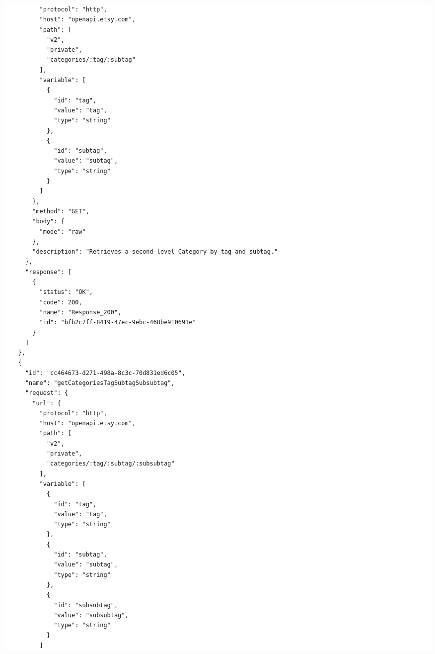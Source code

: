               "protocol": "http",
              "host": "openapi.etsy.com",
              "path": [
                "v2",
                "private",
                "categories/:tag/:subtag"
              ],
              "variable": [
                {
                  "id": "tag",
                  "value": "tag",
                  "type": "string"
                },
                {
                  "id": "subtag",
                  "value": "subtag",
                  "type": "string"
                }
              ]
            },
            "method": "GET",
            "body": {
              "mode": "raw"
            },
            "description": "Retrieves a second-level Category by tag and subtag."
          },
          "response": [
            {
              "status": "OK",
              "code": 200,
              "name": "Response_200",
              "id": "bfb2c7ff-8419-47ec-9ebc-468be910691e"
            }
          ]
        },
        {
          "id": "cc464673-d271-498a-8c3c-70d831ed6c05",
          "name": "getCategoriesTagSubtagSubsubtag",
          "request": {
            "url": {
              "protocol": "http",
              "host": "openapi.etsy.com",
              "path": [
                "v2",
                "private",
                "categories/:tag/:subtag/:subsubtag"
              ],
              "variable": [
                {
                  "id": "tag",
                  "value": "tag",
                  "type": "string"
                },
                {
                  "id": "subtag",
                  "value": "subtag",
                  "type": "string"
                },
                {
                  "id": "subsubtag",
                  "value": "subsubtag",
                  "type": "string"
                }
              ]